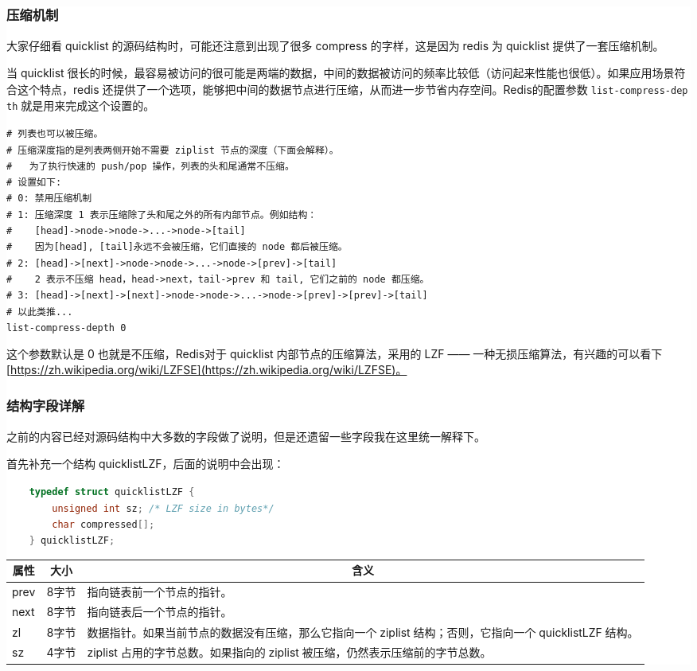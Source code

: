 ### 压缩机制

大家仔细看 quicklist 的源码结构时，可能还注意到出现了很多 compress 的字样，这是因为 redis 为 quicklist 提供了一套压缩机制。

当 quicklist 很长的时候，最容易被访问的很可能是两端的数据，中间的数据被访问的频率比较低（访问起来性能也很低）。如果应用场景符合这个特点，redis 还提供了一个选项，能够把中间的数据节点进行压缩，从而进一步节省内存空间。Redis的配置参数 `list-compress-depth` 就是用来完成这个设置的。

    # 列表也可以被压缩。
    # 压缩深度指的是列表两侧开始不需要 ziplist 节点的深度（下面会解释）。
    #	为了执行快速的 push/pop 操作，列表的头和尾通常不压缩。
    # 设置如下:
    # 0: 禁用压缩机制
    # 1: 压缩深度 1 表示压缩除了头和尾之外的所有内部节点。例如结构：
    #    [head]->node->node->...->node->[tail]
    #    因为[head], [tail]永远不会被压缩，它们直接的 node 都后被压缩。
    # 2: [head]->[next]->node->node->...->node->[prev]->[tail]
    #    2 表示不压缩 head，head->next，tail->prev 和 tail, 它们之前的 node 都压缩。
    # 3: [head]->[next]->[next]->node->node->...->node->[prev]->[prev]->[tail]
    # 以此类推...
    list-compress-depth 0

这个参数默认是 0 也就是不压缩，Redis对于 quicklist 内部节点的压缩算法，采用的 LZF —— 一种无损压缩算法，有兴趣的可以看下 [https://zh.wikipedia.org/wiki/LZFSE](https://zh.wikipedia.org/wiki/LZFSE)。

### 结构字段详解

之前的内容已经对源码结构中大多数的字段做了说明，但是还遗留一些字段我在这里统一解释下。

首先补充一个结构 quicklistLZF，后面的说明中会出现：

```c
    typedef struct quicklistLZF {
        unsigned int sz; /* LZF size in bytes*/
        char compressed[];
    } quicklistLZF;
```
| 属性                  | 大小  | 含义                                                                                        |
|---------------------|-----|-------------------------------------------------------------------------------------------|
| prev                | 8字节 | 指向链表前一个节点的指针。                                                                             |
| next                | 8字节 | 指向链表后一个节点的指针。                                                                             |
| zl                  | 8字节 | 数据指针。如果当前节点的数据没有压缩，那么它指向一个 ziplist 结构；否则，它指向一个 quicklistLZF 结构。                           |
| sz                  | 4字节 | ziplist 占用的字节总数。如果指向的 ziplist 被压缩，仍然表示压缩前的字节总数。                                           |